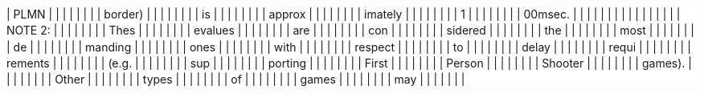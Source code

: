 | PLMN    |         |         |         |         |         |         |
| border) |         |         |         |         |         |         |
| is      |         |         |         |         |         |         |
| approx  |         |         |         |         |         |         |
| imately |         |         |         |         |         |         |
| 1       |         |         |         |         |         |         |
| 00msec. |         |         |         |         |         |         |
|         |         |         |         |         |         |         |
| NOTE 2: |         |         |         |         |         |         |
| Thes    |         |         |         |         |         |         |
| evalues |         |         |         |         |         |         |
| are     |         |         |         |         |         |         |
| con     |         |         |         |         |         |         |
| sidered |         |         |         |         |         |         |
| the     |         |         |         |         |         |         |
| most    |         |         |         |         |         |         |
| de      |         |         |         |         |         |         |
| manding |         |         |         |         |         |         |
| ones    |         |         |         |         |         |         |
| with    |         |         |         |         |         |         |
| respect |         |         |         |         |         |         |
| to      |         |         |         |         |         |         |
| delay   |         |         |         |         |         |         |
| requi   |         |         |         |         |         |         |
| rements |         |         |         |         |         |         |
| (e.g.   |         |         |         |         |         |         |
| sup     |         |         |         |         |         |         |
| porting |         |         |         |         |         |         |
| First   |         |         |         |         |         |         |
| Person  |         |         |         |         |         |         |
| Shooter |         |         |         |         |         |         |
| games). |         |         |         |         |         |         |
| Other   |         |         |         |         |         |         |
| types   |         |         |         |         |         |         |
| of      |         |         |         |         |         |         |
| games   |         |         |         |         |         |         |
| may     |         |         |         |         |         |         |